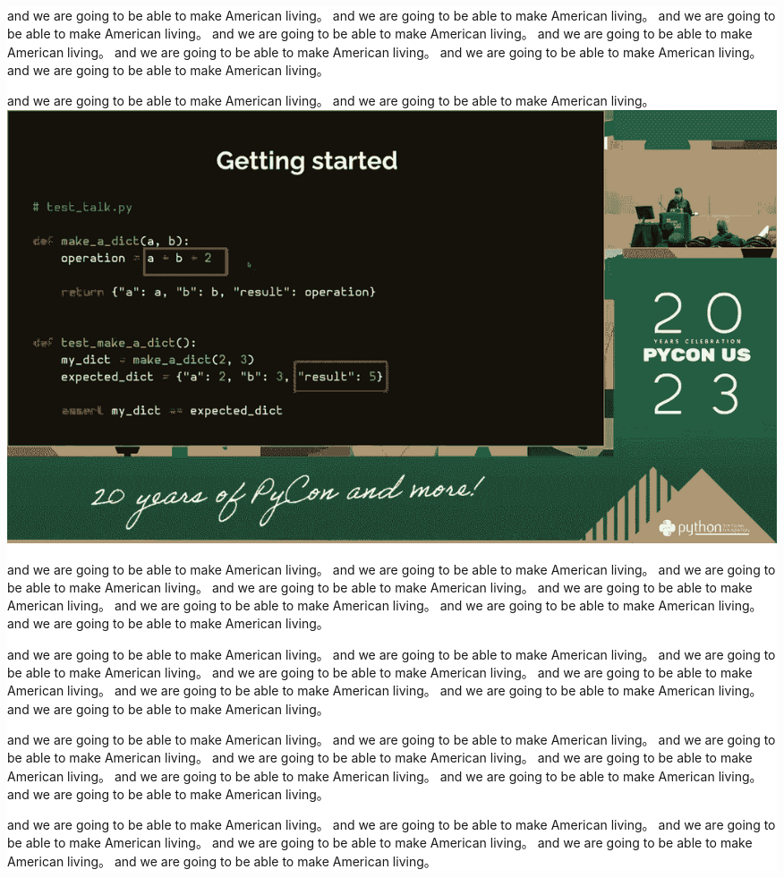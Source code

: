  and we are going to be able to make American living。 and we are going to be able to make American living。 and we are going to be able to make American living。 and we are going to be able to make American living。 and we are going to be able to make American living。 and we are going to be able to make American living。 and we are going to be able to make American living。 and we are going to be able to make American living。

 and we are going to be able to make American living。 and we are going to be able to make American living。
![](img/a937c5a7ffe7d3c8204383fd3d5b5753_11.png)

 and we are going to be able to make American living。 and we are going to be able to make American living。 and we are going to be able to make American living。 and we are going to be able to make American living。 and we are going to be able to make American living。 and we are going to be able to make American living。 and we are going to be able to make American living。 and we are going to be able to make American living。

 and we are going to be able to make American living。 and we are going to be able to make American living。 and we are going to be able to make American living。 and we are going to be able to make American living。 and we are going to be able to make American living。 and we are going to be able to make American living。 and we are going to be able to make American living。 and we are going to be able to make American living。

 and we are going to be able to make American living。 and we are going to be able to make American living。 and we are going to be able to make American living。 and we are going to be able to make American living。 and we are going to be able to make American living。 and we are going to be able to make American living。 and we are going to be able to make American living。 and we are going to be able to make American living。

 and we are going to be able to make American living。 and we are going to be able to make American living。 and we are going to be able to make American living。 and we are going to be able to make American living。 and we are going to be able to make American living。 and we are going to be able to make American living。